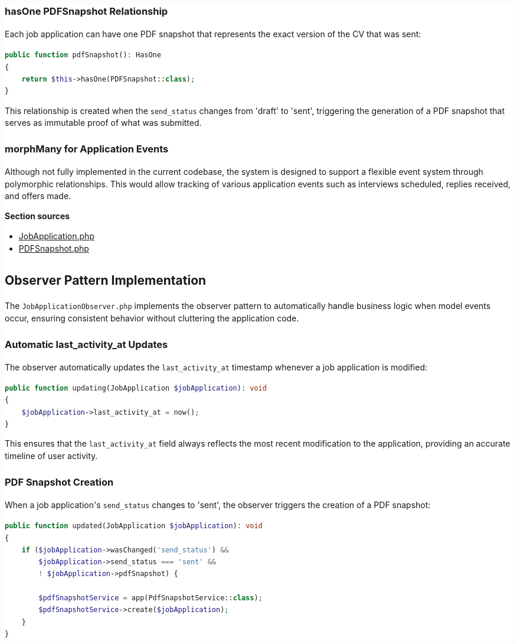 ### hasOne PDFSnapshot Relationship
Each job application can have one PDF snapshot that represents the exact version of the CV that was sent:

```php
public function pdfSnapshot(): HasOne
{
    return $this->hasOne(PDFSnapshot::class);
}
```

This relationship is created when the `send_status` changes from 'draft' to 'sent', triggering the generation of a PDF snapshot that serves as immutable proof of what was submitted.

### morphMany for Application Events
Although not fully implemented in the current codebase, the system is designed to support a flexible event system through polymorphic relationships. This would allow tracking of various application events such as interviews scheduled, replies received, and offers made.

**Section sources**
- [JobApplication.php](file://app/Models/JobApplication.php#L40-L55)
- [PDFSnapshot.php](file://app/Models/PDFSnapshot.php#L25-L39)

## Observer Pattern Implementation
The `JobApplicationObserver.php` implements the observer pattern to automatically handle business logic when model events occur, ensuring consistent behavior without cluttering the application code.

### Automatic last_activity_at Updates
The observer automatically updates the `last_activity_at` timestamp whenever a job application is modified:

```php
public function updating(JobApplication $jobApplication): void
{
    $jobApplication->last_activity_at = now();
}
```

This ensures that the `last_activity_at` field always reflects the most recent modification to the application, providing an accurate timeline of user activity.

### PDF Snapshot Creation
When a job application's `send_status` changes to 'sent', the observer triggers the creation of a PDF snapshot:

```php
public function updated(JobApplication $jobApplication): void
{
    if ($jobApplication->wasChanged('send_status') &&
        $jobApplication->send_status === 'sent' &&
        ! $jobApplication->pdfSnapshot) {
        
        $pdfSnapshotService = app(PdfSnapshotService::class);
        $pdfSnapshotService->create($jobApplication);
    }
}
```
